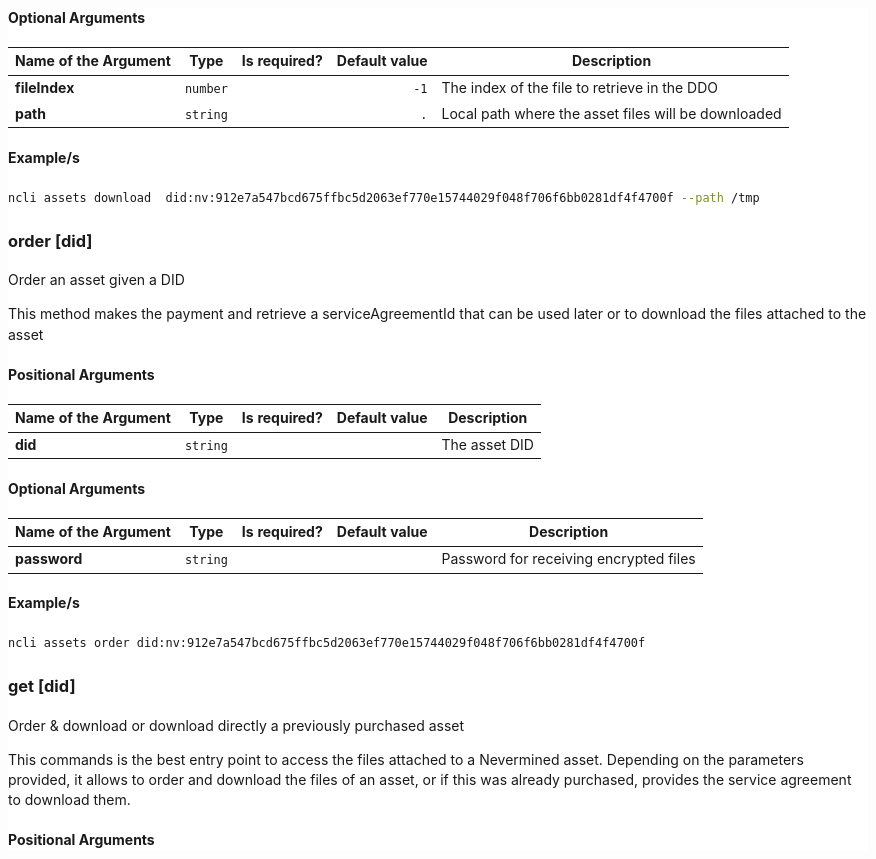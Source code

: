 #### Optional Arguments

| Name of the Argument | Type | Is required? | Default value | Description |
|----------------------|------|-------------:|--------------:|-------------|
| **fileIndex** | `number` |  |  `-1`  | The index of the file to retrieve in the DDO |
| **path** | `string` |  |  `.`  | Local path where the asset files will be downloaded |


#### Example/s


```bash
ncli assets download  did:nv:912e7a547bcd675ffbc5d2063ef770e15744029f048f706f6bb0281df4f4700f --path /tmp
```



### order [did]
Order an asset given a DID<br/>

This method makes the payment and retrieve a serviceAgreementId that can be used later or to download the files attached to the asset<br/>

#### Positional Arguments

| Name of the Argument | Type | Is required? | Default value | Description |
|----------------------|------|-------------:|--------------:|-------------|
| **did** | `string` |  |    | The asset DID |


#### Optional Arguments

| Name of the Argument | Type | Is required? | Default value | Description |
|----------------------|------|-------------:|--------------:|-------------|
| **password** | `string` |  |    | Password for receiving encrypted files |


#### Example/s


```bash
ncli assets order did:nv:912e7a547bcd675ffbc5d2063ef770e15744029f048f706f6bb0281df4f4700f
```



### get [did]
Order &amp; download or download directly a previously purchased asset<br/>

This commands is the best entry point to access the files attached to a Nevermined asset. Depending on the parameters provided, it allows to order and download the files of an asset, or if this was already purchased, provides the service agreement to download them.<br/>

#### Positional Arguments
